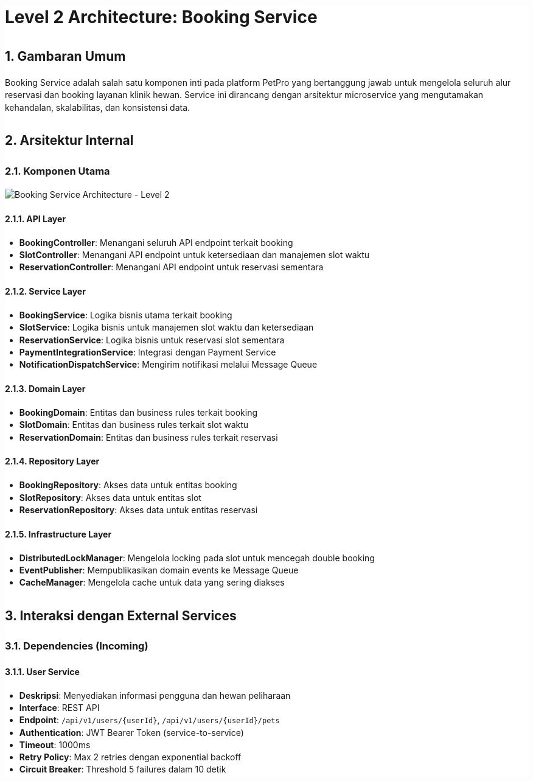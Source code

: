 # Level 2 Architecture: Booking Service

## 1. Gambaran Umum

Booking Service adalah salah satu komponen inti pada platform PetPro yang bertanggung jawab untuk mengelola seluruh alur reservasi dan booking layanan klinik hewan. Service ini dirancang dengan arsitektur microservice yang mengutamakan kehandalan, skalabilitas, dan konsistensi data.

## 2. Arsitektur Internal

### 2.1. Komponen Utama

![Booking Service Architecture - Level 2](../diagrams/booking-service-architecture-l2.png)

#### 2.1.1. API Layer
- **BookingController**: Menangani seluruh API endpoint terkait booking
- **SlotController**: Menangani API endpoint untuk ketersediaan dan manajemen slot waktu
- **ReservationController**: Menangani API endpoint untuk reservasi sementara

#### 2.1.2. Service Layer
- **BookingService**: Logika bisnis utama terkait booking
- **SlotService**: Logika bisnis untuk manajemen slot waktu dan ketersediaan
- **ReservationService**: Logika bisnis untuk reservasi slot sementara
- **PaymentIntegrationService**: Integrasi dengan Payment Service
- **NotificationDispatchService**: Mengirim notifikasi melalui Message Queue

#### 2.1.3. Domain Layer
- **BookingDomain**: Entitas dan business rules terkait booking
- **SlotDomain**: Entitas dan business rules terkait slot waktu
- **ReservationDomain**: Entitas dan business rules terkait reservasi

#### 2.1.4. Repository Layer
- **BookingRepository**: Akses data untuk entitas booking
- **SlotRepository**: Akses data untuk entitas slot
- **ReservationRepository**: Akses data untuk entitas reservasi

#### 2.1.5. Infrastructure Layer
- **DistributedLockManager**: Mengelola locking pada slot untuk mencegah double booking
- **EventPublisher**: Mempublikasikan domain events ke Message Queue
- **CacheManager**: Mengelola cache untuk data yang sering diakses

## 3. Interaksi dengan External Services

### 3.1. Dependencies (Incoming)

#### 3.1.1. User Service
- **Deskripsi**: Menyediakan informasi pengguna dan hewan peliharaan
- **Interface**: REST API
- **Endpoint**: `/api/v1/users/{userId}`, `/api/v1/users/{userId}/pets`
- **Authentication**: JWT Bearer Token (service-to-service)
- **Timeout**: 1000ms
- **Retry Policy**: Max 2 retries dengan exponential backoff
- **Circuit Breaker**: Threshold 5 failures dalam 10 detik
